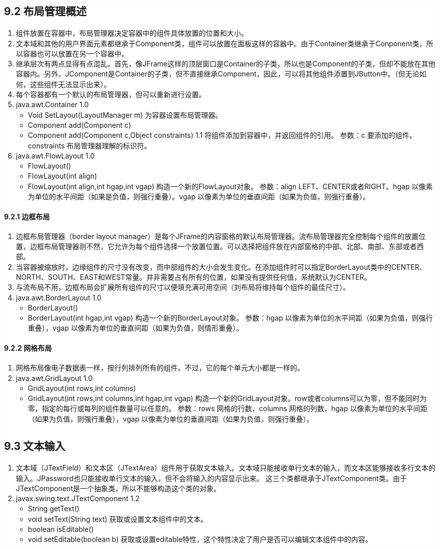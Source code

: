 ## 9.2 布局管理概述
1. 组件放置在容器中，布局管理器决定容器中的组件具体放置的位置和大小。
2. 文本域和其他的用户界面元素都继承于Component类，组件可以放置在面板这样的容器中。由于Container类继承于Conponent类，所以容器也可以放置在另一个容器中。
3. 继承层次有两点显得有点混乱。首先，像JFrame这样的顶层窗口是Container的子类，所以也是Component的子类，但却不能放在其他容器内。另外，JComponent是Container的子类，但不直接继承Component，因此，可以将其他组件添置到JButton中。（但无论如何，这些组件无法显示出来）。
4. 每个容器都有一个默认的布局管理器，但可以重新进行设置。
5. java.awt.Container 1.0
	* Void SetLayout(LayoutManager m)
	为容器设置布局管理器。
	* Component add(Component c)
	* Component add(Component c,Object constraints) 1.1
	将组件添加到容器中，并返回组件的引用。
	参数：c 要添加的组件。constraints 布局管理器理解的标识符。
6. java.awt.FlowLayout 1.0
	* FlowLayout()
	* FlowLayout(int align)
	* FlowLayout(int align,int hgap,int vgap)
	构造一个新的FlowLayout对象。
	参数：align LEFT、CENTER或者RIGHT。hgap 以像素为单位的水平间距（如果是负值，则强行重叠）。vgap 以像素为单位的垂直间距（如果为负值，则强行重叠）。

#### 9.2.1 边框布局
1. 边框布局管理器（border layout manager）是每个JFrame的内容窗格的默认布局管理器。流布局管理器完全控制每个组件的放置位置，边框布局管理器则不然，它允许为每个组件选择一个放置位置。可以选择把组件放在内部窗格的中部、北部、南部、东部或者西部。
2. 当容器被缩放时，边缘组件的尺寸没有改变，而中部组件的大小会发生变化。在添加组件时可以指定BorderLayout类中的CENTER、NORTH、SOUTH、EAST和WEST常量。并非需要占有所有的位置，如果没有提供任何值，系统默认为CENTER。
3. 与流布局不用，边框布局会扩展所有组件的尺寸以便填充满可用空间（刘布局将维持每个组件的最佳尺寸）。
4. java.awt.BorderLayout 1.0
	* BorderLayout()
	* BorderLayout(int hgap,int vgap)
	构造一个新的BorderLayout对象。
	参数：hgap 以像素为单位的水平间距（如果为负值，则强行重叠），vgap 以像素为单位的垂直间距（如果为负值，则情形重叠）。

#### 9.2.2 网格布局
1. 网格布局像电子数据表一样，按行列排列所有的组件。不过，它的每个单元大小都是一样的。
2. java.awt.GridLayout 1.0
	* GridLayout(int rows,int columns)
	* GridLayout(int rows,int columns,int hgap,int vgap)
	构造一个新的GridLayout对象。row或者columns可以为零，但不能同时为零，指定的每行或每列的组件数量可以任意的。
	参数：rows 网格的行数，columns 网格的列数，hgap 以像素为单位的水平间距（如果为负值，则强行重叠），vgap 以像素为单位的垂直间距（如果为负值，则强行重叠）。

## 9.3 文本输入
1. 文本域（JTextField）和文本区（JTextArea）组件用于获取文本输入。文本域只能接收单行文本的输入，而文本区能够接收多行文本的输入。JPassword也只能接收单行文本的输入，但不会将输入的内容显示出来。
这三个类都继承于JTextComponent类。由于JTextComponent是一个抽象类，所以不能够构造这个类的对象。
2. javax.swing.text.JTextComponent 1.2
	* String getText()
	* void setText(String text)
	获取或设置文本组件中的文本。
	* boolean isEditable()
	* void setEditable(boolean b)
	获取或设置editable特性，这个特性决定了用户是否可以编辑文本组件中的内容。
